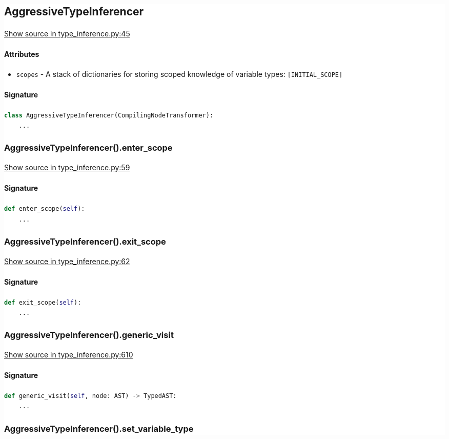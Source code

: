 ## AggressiveTypeInferencer

[Show source in type_inference.py:45](https://github.com/ImperatorLang/eopsin/blob/master/eopsin/type_inference.py#L45)

#### Attributes

- `scopes` - A stack of dictionaries for storing scoped knowledge of variable types: `[INITIAL_SCOPE]`


#### Signature

```python
class AggressiveTypeInferencer(CompilingNodeTransformer):
    ...
```

### AggressiveTypeInferencer().enter_scope

[Show source in type_inference.py:59](https://github.com/ImperatorLang/eopsin/blob/master/eopsin/type_inference.py#L59)

#### Signature

```python
def enter_scope(self):
    ...
```

### AggressiveTypeInferencer().exit_scope

[Show source in type_inference.py:62](https://github.com/ImperatorLang/eopsin/blob/master/eopsin/type_inference.py#L62)

#### Signature

```python
def exit_scope(self):
    ...
```

### AggressiveTypeInferencer().generic_visit

[Show source in type_inference.py:610](https://github.com/ImperatorLang/eopsin/blob/master/eopsin/type_inference.py#L610)

#### Signature

```python
def generic_visit(self, node: AST) -> TypedAST:
    ...
```

### AggressiveTypeInferencer().set_variable_type
